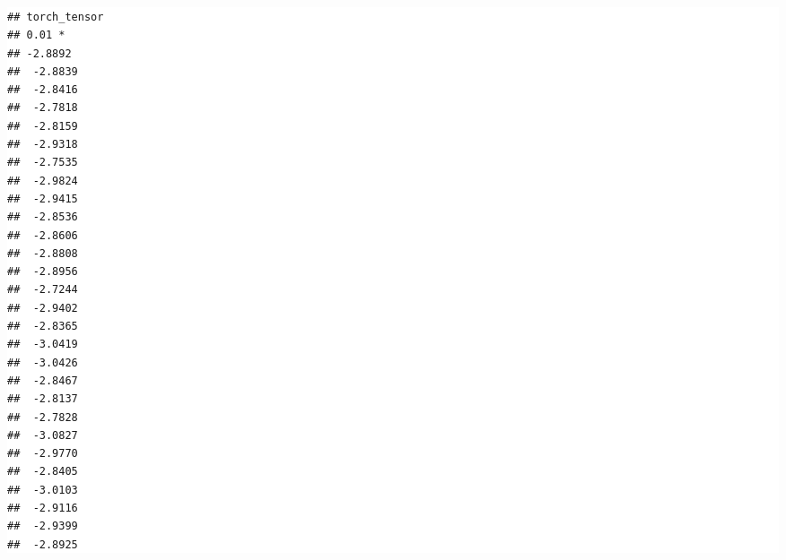     ## torch_tensor
    ## 0.01 *
    ## -2.8892
    ##  -2.8839
    ##  -2.8416
    ##  -2.7818
    ##  -2.8159
    ##  -2.9318
    ##  -2.7535
    ##  -2.9824
    ##  -2.9415
    ##  -2.8536
    ##  -2.8606
    ##  -2.8808
    ##  -2.8956
    ##  -2.7244
    ##  -2.9402
    ##  -2.8365
    ##  -3.0419
    ##  -3.0426
    ##  -2.8467
    ##  -2.8137
    ##  -2.7828
    ##  -3.0827
    ##  -2.9770
    ##  -2.8405
    ##  -3.0103
    ##  -2.9116
    ##  -2.9399
    ##  -2.8925